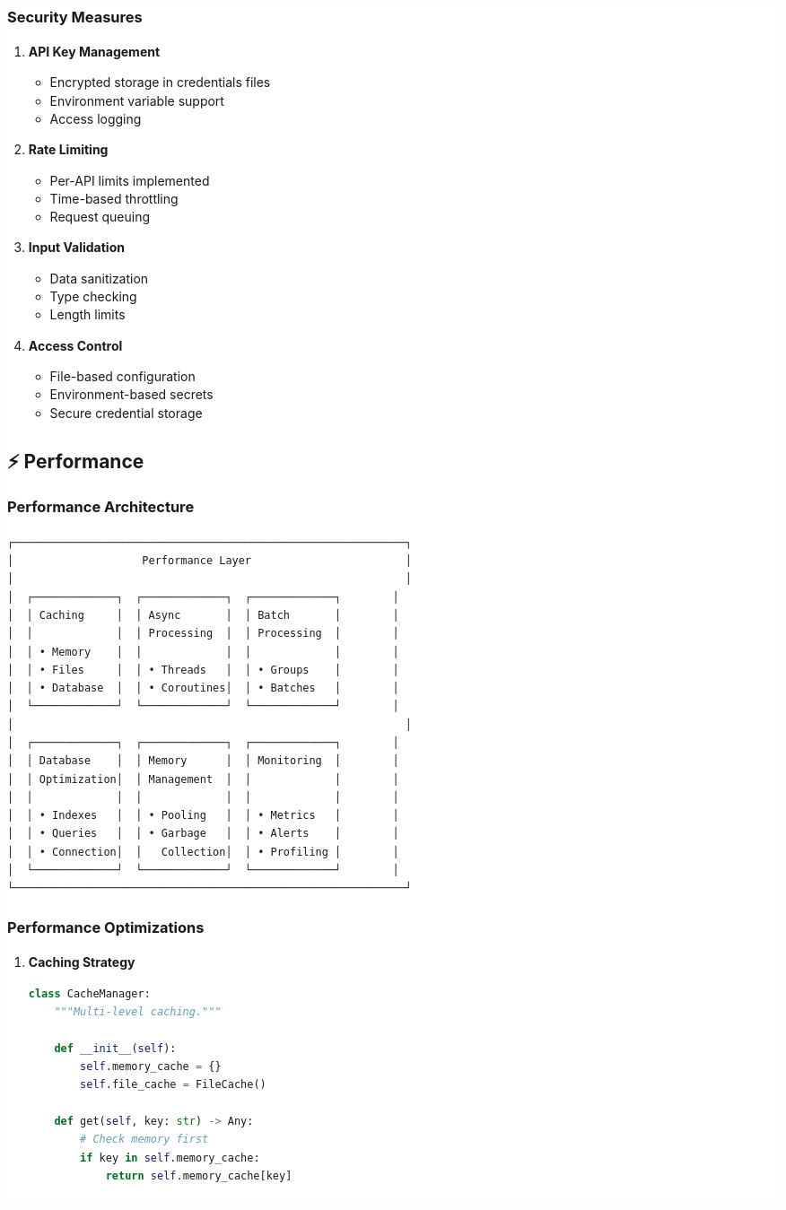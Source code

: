 ### Security Measures

1. **API Key Management**
   - Encrypted storage in credentials files
   - Environment variable support
   - Access logging

2. **Rate Limiting**
   - Per-API limits implemented
   - Time-based throttling
   - Request queuing

3. **Input Validation**
   - Data sanitization
   - Type checking
   - Length limits

4. **Access Control**
   - File-based configuration
   - Environment-based secrets
   - Secure credential storage

## ⚡ Performance

### Performance Architecture

```
┌─────────────────────────────────────────────────────────────┐
│                    Performance Layer                        │
│                                                             │
│  ┌─────────────┐  ┌─────────────┐  ┌─────────────┐        │
│  │ Caching     │  │ Async       │  │ Batch       │        │
│  │             │  │ Processing  │  │ Processing  │        │
│  │ • Memory    │  │             │  │             │        │
│  │ • Files     │  │ • Threads   │  │ • Groups    │        │
│  │ • Database  │  │ • Coroutines│  │ • Batches   │        │
│  └─────────────┘  └─────────────┘  └─────────────┘        │
│                                                             │
│  ┌─────────────┐  ┌─────────────┐  ┌─────────────┐        │
│  │ Database    │  │ Memory      │  │ Monitoring  │        │
│  │ Optimization│  │ Management  │  │             │        │
│  │             │  │             │  │             │        │
│  │ • Indexes   │  │ • Pooling   │  │ • Metrics   │        │
│  │ • Queries   │  │ • Garbage   │  │ • Alerts    │        │
│  │ • Connection│  │   Collection│  │ • Profiling │        │
│  └─────────────┘  └─────────────┘  └─────────────┘        │
└─────────────────────────────────────────────────────────────┘
```

### Performance Optimizations

1. **Caching Strategy**
   ```python
   class CacheManager:
       """Multi-level caching."""
       
       def __init__(self):
           self.memory_cache = {}
           self.file_cache = FileCache()
       
       def get(self, key: str) -> Any:
           # Check memory first
           if key in self.memory_cache:
               return self.memory_cache[key]
           
   ```